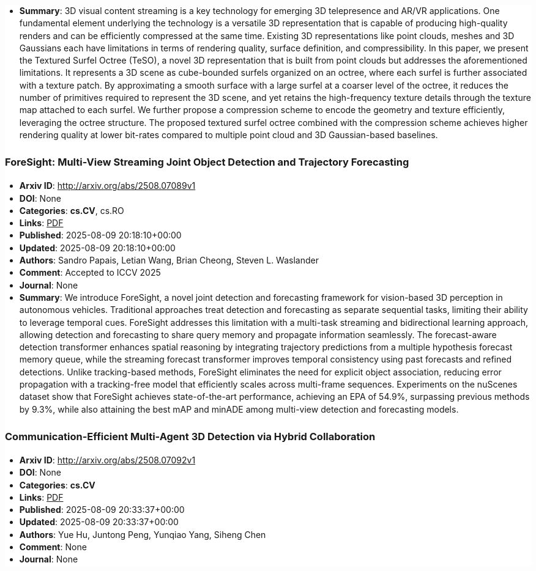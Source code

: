 - **Summary**: 3D visual content streaming is a key technology for emerging 3D telepresence and AR/VR applications. One fundamental element underlying the technology is a versatile 3D representation that is capable of producing high-quality renders and can be efficiently compressed at the same time. Existing 3D representations like point clouds, meshes and 3D Gaussians each have limitations in terms of rendering quality, surface definition, and compressibility. In this paper, we present the Textured Surfel Octree (TeSO), a novel 3D representation that is built from point clouds but addresses the aforementioned limitations. It represents a 3D scene as cube-bounded surfels organized on an octree, where each surfel is further associated with a texture patch. By approximating a smooth surface with a large surfel at a coarser level of the octree, it reduces the number of primitives required to represent the 3D scene, and yet retains the high-frequency texture details through the texture map attached to each surfel. We further propose a compression scheme to encode the geometry and texture efficiently, leveraging the octree structure. The proposed textured surfel octree combined with the compression scheme achieves higher rendering quality at lower bit-rates compared to multiple point cloud and 3D Gaussian-based baselines.



### ForeSight: Multi-View Streaming Joint Object Detection and Trajectory Forecasting
- **Arxiv ID**: http://arxiv.org/abs/2508.07089v1
- **DOI**: None
- **Categories**: **cs.CV**, cs.RO
- **Links**: [PDF](http://arxiv.org/pdf/2508.07089v1)
- **Published**: 2025-08-09 20:18:10+00:00
- **Updated**: 2025-08-09 20:18:10+00:00
- **Authors**: Sandro Papais, Letian Wang, Brian Cheong, Steven L. Waslander
- **Comment**: Accepted to ICCV 2025
- **Journal**: None
- **Summary**: We introduce ForeSight, a novel joint detection and forecasting framework for vision-based 3D perception in autonomous vehicles. Traditional approaches treat detection and forecasting as separate sequential tasks, limiting their ability to leverage temporal cues. ForeSight addresses this limitation with a multi-task streaming and bidirectional learning approach, allowing detection and forecasting to share query memory and propagate information seamlessly. The forecast-aware detection transformer enhances spatial reasoning by integrating trajectory predictions from a multiple hypothesis forecast memory queue, while the streaming forecast transformer improves temporal consistency using past forecasts and refined detections. Unlike tracking-based methods, ForeSight eliminates the need for explicit object association, reducing error propagation with a tracking-free model that efficiently scales across multi-frame sequences. Experiments on the nuScenes dataset show that ForeSight achieves state-of-the-art performance, achieving an EPA of 54.9%, surpassing previous methods by 9.3%, while also attaining the best mAP and minADE among multi-view detection and forecasting models.



### Communication-Efficient Multi-Agent 3D Detection via Hybrid Collaboration
- **Arxiv ID**: http://arxiv.org/abs/2508.07092v1
- **DOI**: None
- **Categories**: **cs.CV**
- **Links**: [PDF](http://arxiv.org/pdf/2508.07092v1)
- **Published**: 2025-08-09 20:33:37+00:00
- **Updated**: 2025-08-09 20:33:37+00:00
- **Authors**: Yue Hu, Juntong Peng, Yunqiao Yang, Siheng Chen
- **Comment**: None
- **Journal**: None